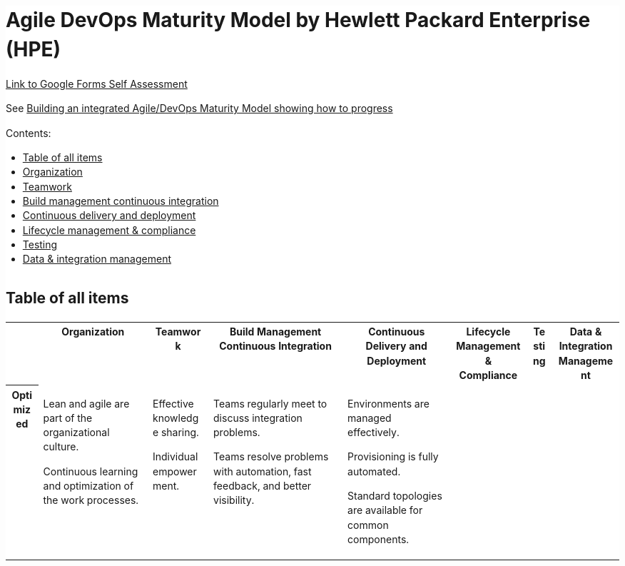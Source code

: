 # Agile DevOps Maturity Model by Hewlett Packard Enterprise (HPE)

[Link to Google Forms Self Assessment](https://docs.google.com/forms/d/e/1FAIpQLSdIa65_t8ua6Er6B5r66huSfboJQtQriwDsgD9UDd68kRrrFw/viewform)

See [Building an integrated Agile/DevOps Maturity Model showing how to progress](
https://community.hpe.com/t5/Cloud-Source/Building-an-integrated-Agile-DevOps-Maturity-Model-showing-how/ba-p/6796526)

Contents:
* [Table of all items](#table)
* [Organization](#organization)
* [Teamwork](#teamwork)
* [Build management continuous integration](#build-management-continuous-integration)
* [Continuous delivery and deployment](#continuous-delivery-and-deployment)
* [Lifecycle management & compliance](#lifecycle-management-compliance)
* [Testing](#testing)
* [Data & integration management](#data-integration-management)

<h2><a name="table">Table of all items</a></h2>

<table>

<tr>
<th></th>
<th>Organization</th>
<th>Teamwork</th>
<th>Build Management Continuous Integration</th>
<th>Continuous Delivery and Deployment</th>
<th>Lifecycle Management & Compliance</th>
<th>Testing</th>
<th>Data & Integration Management</th>
</tr>

<tr>

<th>Optimized</th>

<td>
<p>Lean and agile are part of the organizational culture.</p>
<p>Continuous learning and optimization of the work processes.</p>
</td>

<td>
<p>Effective knowledge sharing.</p>
<p>Individual empowerment.</p>
</td>

<td>
<p>Teams regularly meet to discuss integration problems.</p>
<p>Teams resolve problems with automation, fast feedback, and better visibility.</p>
</td>

<td>
<p>Environments are managed effectively.</p>
<p>Provisioning is fully automated.</p>
<p>Standard topologies are available for common components.</p>
</td>
